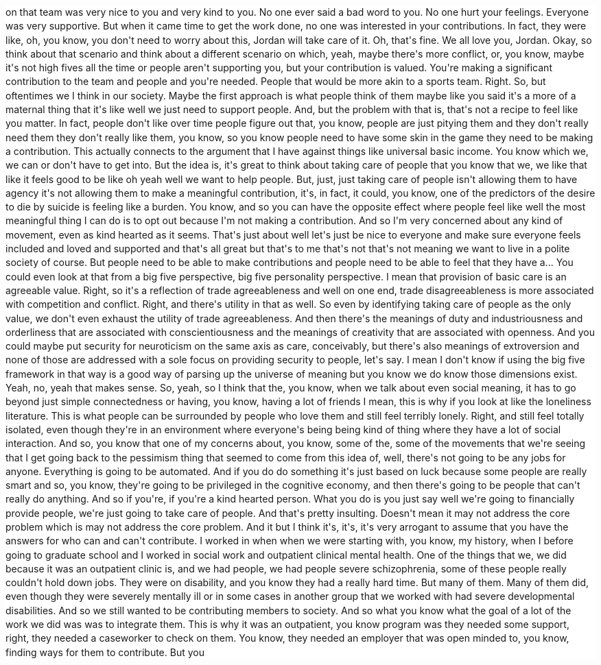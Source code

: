 on that team was very nice to you and very kind to you. No one ever said a bad word to you. No one hurt your feelings. Everyone was very supportive. But when it came time to get the work done, no one was interested in your contributions. In fact, they were like, oh, you know, you don't need to worry about this, Jordan will take care of it. Oh, that's fine. We all love you, Jordan. Okay, so think about that scenario and think about a different scenario on which, yeah, maybe there's more conflict, or, you know, maybe it's not high fives all the time or people aren't supporting you, but your contribution is valued. You're making a significant contribution to the team and people and you're needed. People that would be more akin to a sports team. Right. So, but oftentimes we I think in our society. Maybe the first approach is what people think of them maybe like you said it's a more of a maternal thing that it's like well we just need to support people. And, but the problem with that is, that's not a recipe to feel like you matter. In fact, people don't like over time people figure out that, you know, people are just pitying them and they don't really need them they don't really like them, you know, so you know people need to have some skin in the game they need to be making a contribution. This actually connects to the argument that I have against things like universal basic income. You know which we, we can or don't have to get into. But the idea is, it's great to think about taking care of people that you know that we, we like that like it feels good to be like oh yeah well we want to help people. But, just, just taking care of people isn't allowing them to have agency it's not allowing them to make a meaningful contribution, it's, in fact, it could, you know, one of the predictors of the desire to die by suicide is feeling like a burden. You know, and so you can have the opposite effect where people feel like well the most meaningful thing I can do is to opt out because I'm not making a contribution. And so I'm very concerned about any kind of movement, even as kind hearted as it seems. That's just about well let's just be nice to everyone and make sure everyone feels included and loved and supported and that's all great but that's to me that's not that's not meaning we want to live in a polite society of course. But people need to be able to make contributions and people need to be able to feel that they have a... You could even look at that from a big five perspective, big five personality perspective. I mean that provision of basic care is an agreeable value. Right, so it's a reflection of trade agreeableness and well on one end, trade disagreeableness is more associated with competition and conflict. Right, and there's utility in that as well. So even by identifying taking care of people as the only value, we don't even exhaust the utility of trade agreeableness. And then there's the meanings of duty and industriousness and orderliness that are associated with conscientiousness and the meanings of creativity that are associated with openness. And you could maybe put security for neuroticism on the same axis as care, conceivably, but there's also meanings of extroversion and none of those are addressed with a sole focus on providing security to people, let's say. I mean I don't know if using the big five framework in that way is a good way of parsing up the universe of meaning but you know we do know those dimensions exist. Yeah, no, yeah that makes sense. So, yeah, so I think that the, you know, when we talk about even social meaning, it has to go beyond just simple connectedness or having, you know, having a lot of friends I mean, this is why if you look at like the loneliness literature. This is what people can be surrounded by people who love them and still feel terribly lonely. Right, and still feel totally isolated, even though they're in an environment where everyone's being being kind of thing where they have a lot of social interaction. And so, you know that one of my concerns about, you know, some of the, some of the movements that we're seeing that I get going back to the pessimism thing that seemed to come from this idea of, well, there's not going to be any jobs for anyone. Everything is going to be automated. And if you do do something it's just based on luck because some people are really smart and so, you know, they're going to be privileged in the cognitive economy, and then there's going to be people that can't really do anything. And so if you're, if you're a kind hearted person. What you do is you just say well we're going to financially provide people, we're just going to take care of people. And that's pretty insulting. Doesn't mean it may not address the core problem which is may not address the core problem. And it but I think it's, it's, it's very arrogant to assume that you have the answers for who can and can't contribute. I worked in when when we were starting with, you know, my history, when I before going to graduate school and I worked in social work and outpatient clinical mental health. One of the things that we, we did because it was an outpatient clinic is, and we had people, we had people severe schizophrenia, some of these people really couldn't hold down jobs. They were on disability, and you know they had a really hard time. But many of them. Many of them did, even though they were severely mentally ill or in some cases in another group that we worked with had severe developmental disabilities. And so we still wanted to be contributing members to society. And so what you know what the goal of a lot of the work we did was was to integrate them. This is why it was an outpatient, you know program was they needed some support, right, they needed a caseworker to check on them. You know, they needed an employer that was open minded to, you know, finding ways for them to contribute. But you
